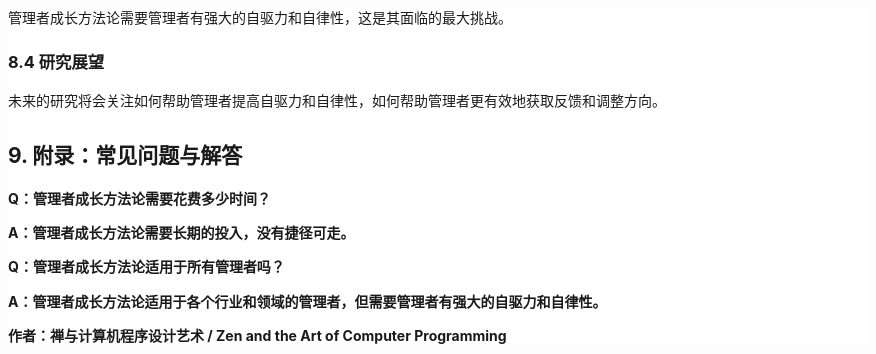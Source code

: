 管理者成长方法论需要管理者有强大的自驱力和自律性，这是其面临的最大挑战。

### 8.4 研究展望

未来的研究将会关注如何帮助管理者提高自驱力和自律性，如何帮助管理者更有效地获取反馈和调整方向。

## 9. 附录：常见问题与解答

**Q：管理者成长方法论需要花费多少时间？**

**A：管理者成长方法论需要长期的投入，没有捷径可走。**

**Q：管理者成长方法论适用于所有管理者吗？**

**A：管理者成长方法论适用于各个行业和领域的管理者，但需要管理者有强大的自驱力和自律性。**

**作者：禅与计算机程序设计艺术 / Zen and the Art of Computer Programming**


